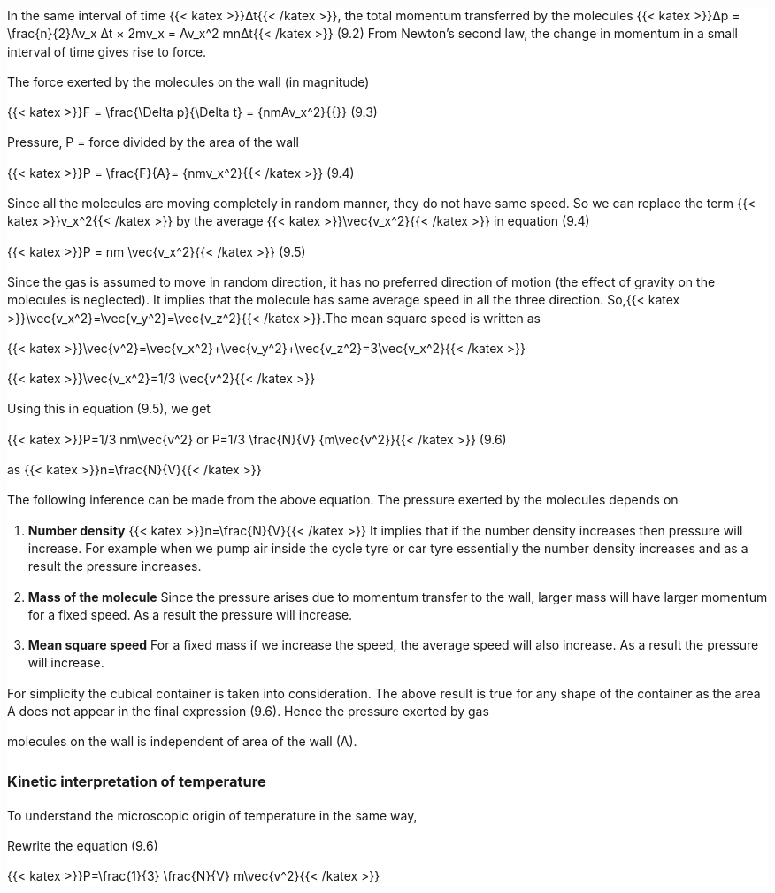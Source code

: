 In the same interval of time {{< katex >}}∆t{{< /katex >}}, the total momentum transferred by the molecules {{< katex >}}∆p = \frac{n}{2}Av_x ∆t × 2mv_x = Av_x^2 mn∆t{{< /katex >}} (9.2)
From Newton’s second law, the change in momentum in a small interval of time gives rise to force.

The force exerted by the molecules on the wall (in magnitude)

{{< katex >}}F = \frac{\Delta p}{\Delta t} = {nmAv_x^2}{{</katex>}} (9.3)

Pressure, P = force divided by the area of the wall

{{< katex >}}P = \frac{F}{A}= {nmv_x^2}{{< /katex >}} (9.4)

Since all the molecules are moving completely in random manner, they do not have same speed. So we can replace the term {{< katex >}}v_x^2{{< /katex >}} by the average {{< katex >}}\vec{v_x^2}{{< /katex >}} in equation (9.4)

{{< katex >}}P = nm \vec{v_x^2}{{< /katex >}} (9.5)

Since the gas is assumed to move in random direction, it has no preferred direction of motion (the effect of gravity on the molecules is neglected). It implies that the molecule has same average speed in all the three direction. So,{{< katex >}}\vec{v_x^2}=\vec{v_y^2}=\vec{v_z^2}{{< /katex >}}.The mean square speed is written as

{{< katex >}}\vec{v^2}=\vec{v_x^2}+\vec{v_y^2}+\vec{v_z^2}=3\vec{v_x^2}{{< /katex >}}


{{< katex >}}\vec{v_x^2}=1/3 \vec{v^2}{{< /katex >}}

Using this in equation (9.5), we get

{{< katex >}}P=1/3 nm\vec{v^2} or P=1/3 \frac{N}{V} {m\vec{v^2}}{{< /katex >}} (9.6)

as {{< katex >}}n=\frac{N}{V}{{< /katex >}}

The following inference can be made from the above equation. The pressure exerted by the molecules depends on

1. **Number density** {{< katex >}}n=\frac{N}{V}{{< /katex >}} It implies that if the number density increases then pressure will increase. For example when we pump air inside the cycle tyre or car tyre essentially the number density increases and as a result the pressure increases.

2. **Mass of the molecule** Since the pressure arises due to momentum transfer to the wall, larger mass will have larger momentum for a fixed speed. As a result the pressure will increase.

3. **Mean square speed** For a fixed mass if we increase the speed, the average speed will also increase. As a result the pressure will increase.

For simplicity the cubical container is taken into consideration. The above result is true for any shape of the container as the area A does not appear in the final expression (9.6). Hence the pressure exerted by gas  

molecules on the wall is independent of area of the wall (A).

### Kinetic interpretation of temperature


To understand the microscopic origin of temperature in the same way,

Rewrite the equation (9.6)

{{< katex >}}P=\frac{1}{3} \frac{N}{V} m\vec{v^2}{{< /katex >}}
